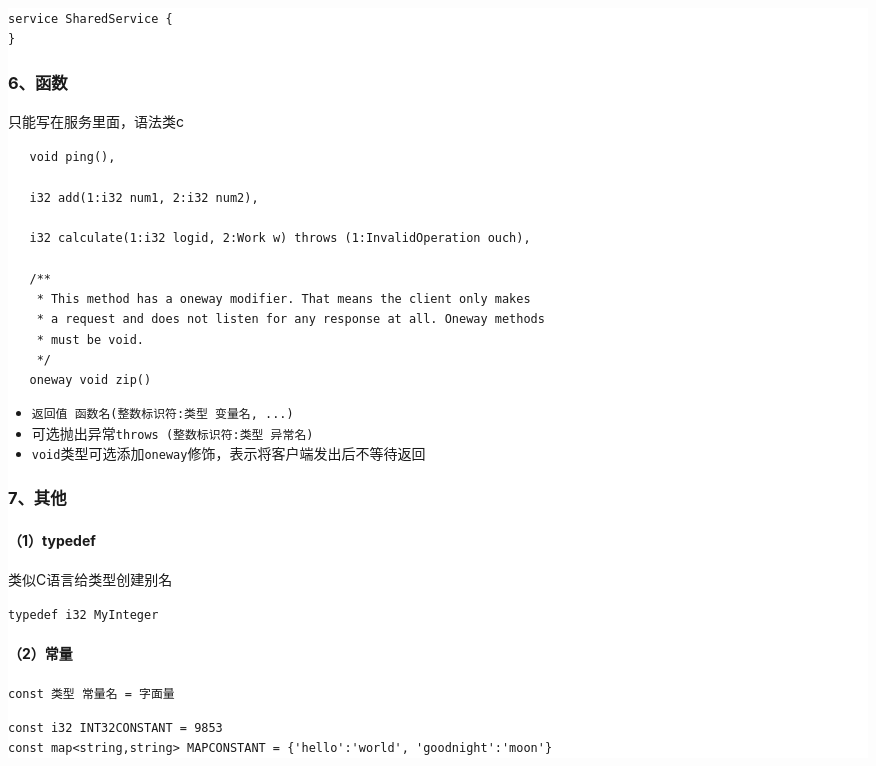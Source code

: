 ```thrift
service SharedService {
}
```

### 6、函数

只能写在服务里面，语法类c

```thrift
   void ping(),

   i32 add(1:i32 num1, 2:i32 num2),

   i32 calculate(1:i32 logid, 2:Work w) throws (1:InvalidOperation ouch),

   /**
    * This method has a oneway modifier. That means the client only makes
    * a request and does not listen for any response at all. Oneway methods
    * must be void.
    */
   oneway void zip()
```

* `返回值 函数名(整数标识符:类型 变量名, ...)`
* 可选抛出异常`throws (整数标识符:类型 异常名)`
* `void`类型可选添加`oneway`修饰，表示将客户端发出后不等待返回


### 7、其他

#### （1）typedef

类似C语言给类型创建别名

`typedef i32 MyInteger`


#### （2）常量
`const 类型 常量名 = 字面量`

```thrift
const i32 INT32CONSTANT = 9853
const map<string,string> MAPCONSTANT = {'hello':'world', 'goodnight':'moon'}
```



